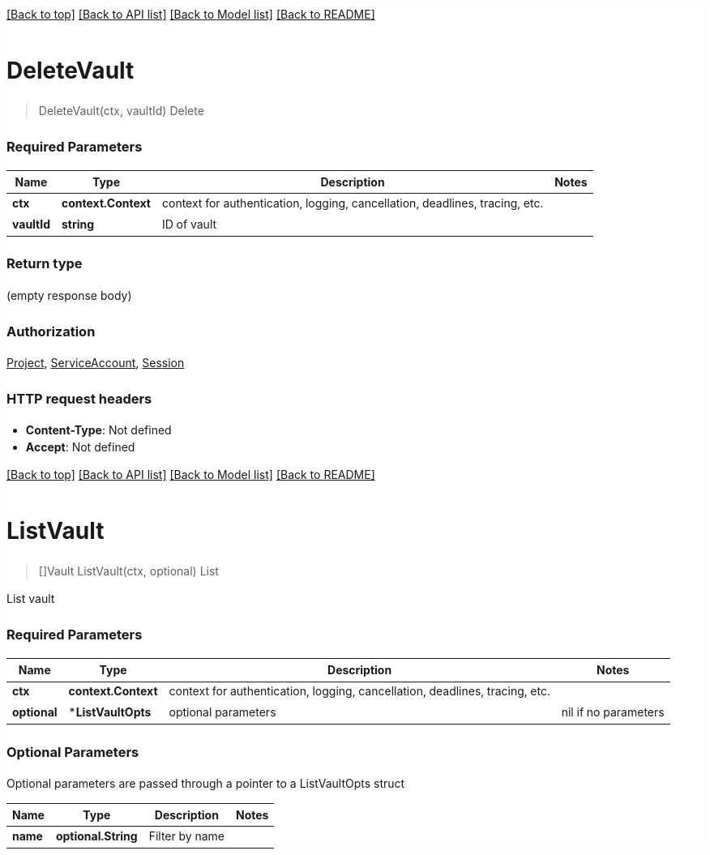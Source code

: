 [[Back to top]](#) [[Back to API list]](../README.md#documentation-for-api-endpoints) [[Back to Model list]](../README.md#documentation-for-models) [[Back to README]](../README.md)

# **DeleteVault**
> DeleteVault(ctx, vaultId)
Delete

### Required Parameters

Name | Type | Description  | Notes
------------- | ------------- | ------------- | -------------
 **ctx** | **context.Context** | context for authentication, logging, cancellation, deadlines, tracing, etc.
  **vaultId** | **string**| ID of vault | 

### Return type

 (empty response body)

### Authorization

[Project](../README.md#Project), [ServiceAccount](../README.md#ServiceAccount), [Session](../README.md#Session)

### HTTP request headers

 - **Content-Type**: Not defined
 - **Accept**: Not defined

[[Back to top]](#) [[Back to API list]](../README.md#documentation-for-api-endpoints) [[Back to Model list]](../README.md#documentation-for-models) [[Back to README]](../README.md)

# **ListVault**
> []Vault ListVault(ctx, optional)
List

List vault

### Required Parameters

Name | Type | Description  | Notes
------------- | ------------- | ------------- | -------------
 **ctx** | **context.Context** | context for authentication, logging, cancellation, deadlines, tracing, etc.
 **optional** | ***ListVaultOpts** | optional parameters | nil if no parameters

### Optional Parameters
Optional parameters are passed through a pointer to a ListVaultOpts struct

Name | Type | Description  | Notes
------------- | ------------- | ------------- | -------------
 **name** | **optional.String**| Filter by name | 
